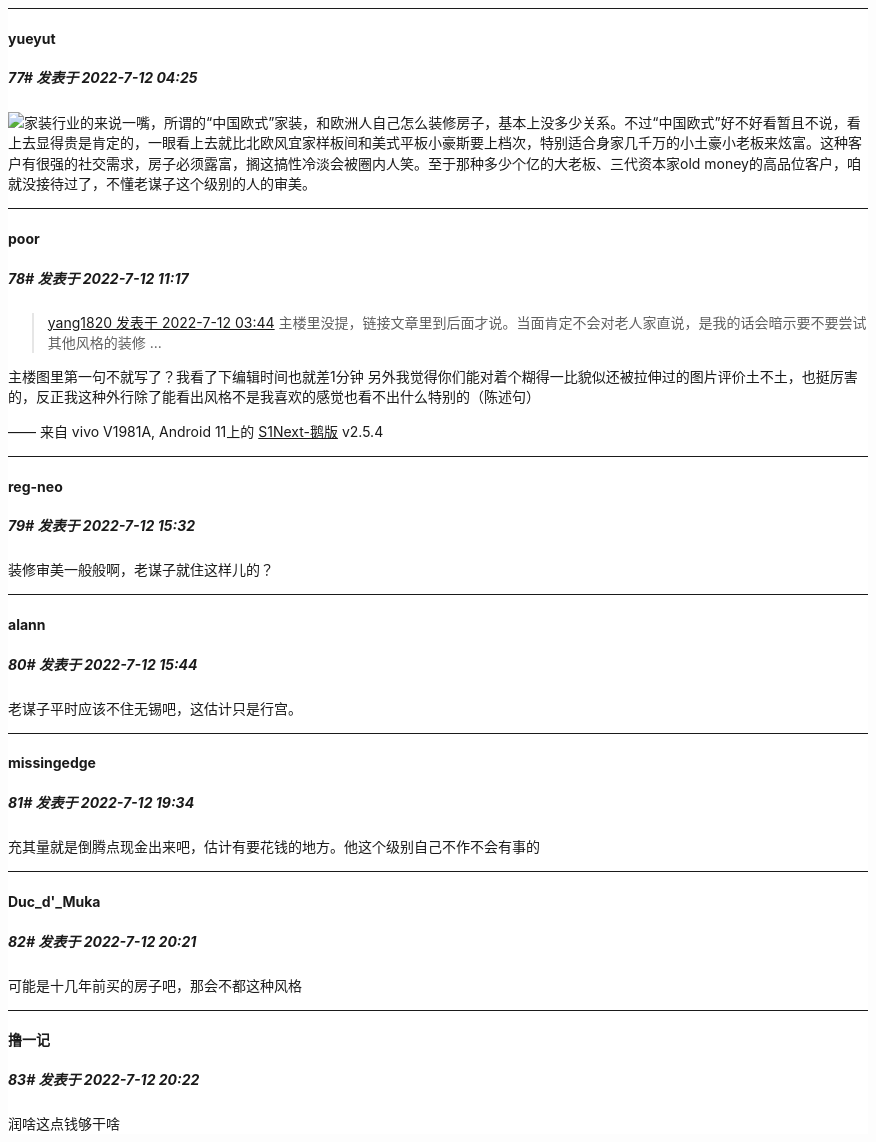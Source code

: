 *****

####  yueyut  
##### 77#       发表于 2022-7-12 04:25

<img src="https://static.saraba1st.com/image/smiley/face2017/048.png" referrerpolicy="no-referrer">家装行业的来说一嘴，所谓的“中国欧式”家装，和欧洲人自己怎么装修房子，基本上没多少关系。不过“中国欧式”好不好看暂且不说，看上去显得贵是肯定的，一眼看上去就比北欧风宜家样板间和美式平板小豪斯要上档次，特别适合身家几千万的小土豪小老板来炫富。这种客户有很强的社交需求，房子必须露富，搁这搞性冷淡会被圈内人笑。至于那种多少个亿的大老板、三代资本家old money的高品位客户，咱就没接待过了，不懂老谋子这个级别的人的审美。



*****

####  poor  
##### 78#       发表于 2022-7-12 11:17

<blockquote><a href="httphttps://bbs.saraba1st.com/2b/forum.php?mod=redirect&amp;goto=findpost&amp;pid=56614021&amp;ptid=2080416" target="_blank">yang1820 发表于 2022-7-12 03:44</a>
主楼里没提，链接文章里到后面才说。当面肯定不会对老人家直说，是我的话会暗示要不要尝试其他风格的装修 ...</blockquote>
主楼图里第一句不就写了？我看了下编辑时间也就差1分钟
另外我觉得你们能对着个糊得一比貌似还被拉伸过的图片评价土不土，也挺厉害的，反正我这种外行除了能看出风格不是我喜欢的感觉也看不出什么特别的（陈述句）

—— 来自 vivo V1981A, Android 11上的 [S1Next-鹅版](https://github.com/ykrank/S1-Next/releases) v2.5.4



*****

####  reg-neo  
##### 79#       发表于 2022-7-12 15:32

装修审美一般般啊，老谋子就住这样儿的？



*****

####  alann  
##### 80#       发表于 2022-7-12 15:44

老谋子平时应该不住无锡吧，这估计只是行宫。



*****

####  missingedge  
##### 81#       发表于 2022-7-12 19:34

充其量就是倒腾点现金出来吧，估计有要花钱的地方。他这个级别自己不作不会有事的



*****

####  Duc_d'_Muka  
##### 82#       发表于 2022-7-12 20:21

可能是十几年前买的房子吧，那会不都这种风格



*****

####  撸一记  
##### 83#       发表于 2022-7-12 20:22

润啥这点钱够干啥

